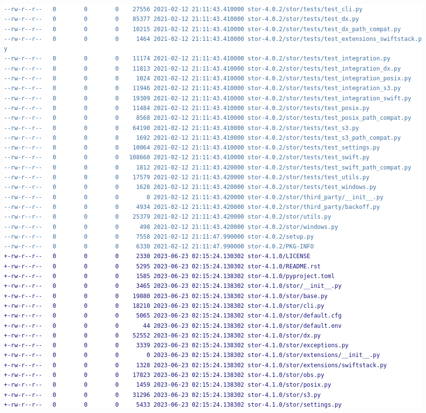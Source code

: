 ```diff
--rw-r--r--   0        0        0    27556 2021-02-12 21:11:43.410000 stor-4.0.2/stor/tests/test_cli.py
--rw-r--r--   0        0        0    85377 2021-02-12 21:11:43.410000 stor-4.0.2/stor/tests/test_dx.py
--rw-r--r--   0        0        0    10215 2021-02-12 21:11:43.410000 stor-4.0.2/stor/tests/test_dx_path_compat.py
--rw-r--r--   0        0        0     1464 2021-02-12 21:11:43.410000 stor-4.0.2/stor/tests/test_extensions_swiftstack.py
--rw-r--r--   0        0        0    11174 2021-02-12 21:11:43.410000 stor-4.0.2/stor/tests/test_integration.py
--rw-r--r--   0        0        0    11813 2021-02-12 21:11:43.410000 stor-4.0.2/stor/tests/test_integration_dx.py
--rw-r--r--   0        0        0     1024 2021-02-12 21:11:43.410000 stor-4.0.2/stor/tests/test_integration_posix.py
--rw-r--r--   0        0        0    11946 2021-02-12 21:11:43.410000 stor-4.0.2/stor/tests/test_integration_s3.py
--rw-r--r--   0        0        0    19309 2021-02-12 21:11:43.410000 stor-4.0.2/stor/tests/test_integration_swift.py
--rw-r--r--   0        0        0    11484 2021-02-12 21:11:43.410000 stor-4.0.2/stor/tests/test_posix.py
--rw-r--r--   0        0        0     8568 2021-02-12 21:11:43.410000 stor-4.0.2/stor/tests/test_posix_path_compat.py
--rw-r--r--   0        0        0    64190 2021-02-12 21:11:43.410000 stor-4.0.2/stor/tests/test_s3.py
--rw-r--r--   0        0        0     1692 2021-02-12 21:11:43.410000 stor-4.0.2/stor/tests/test_s3_path_compat.py
--rw-r--r--   0        0        0    10064 2021-02-12 21:11:43.410000 stor-4.0.2/stor/tests/test_settings.py
--rw-r--r--   0        0        0   108660 2021-02-12 21:11:43.410000 stor-4.0.2/stor/tests/test_swift.py
--rw-r--r--   0        0        0     1812 2021-02-12 21:11:43.420000 stor-4.0.2/stor/tests/test_swift_path_compat.py
--rw-r--r--   0        0        0    17579 2021-02-12 21:11:43.420000 stor-4.0.2/stor/tests/test_utils.py
--rw-r--r--   0        0        0     1628 2021-02-12 21:11:43.420000 stor-4.0.2/stor/tests/test_windows.py
--rw-r--r--   0        0        0        0 2021-02-12 21:11:43.420000 stor-4.0.2/stor/third_party/__init__.py
--rw-r--r--   0        0        0     4934 2021-02-12 21:11:43.420000 stor-4.0.2/stor/third_party/backoff.py
--rw-r--r--   0        0        0    25379 2021-02-12 21:11:43.420000 stor-4.0.2/stor/utils.py
--rw-r--r--   0        0        0      498 2021-02-12 21:11:43.420000 stor-4.0.2/stor/windows.py
--rw-r--r--   0        0        0     7558 2021-02-12 21:11:47.990000 stor-4.0.2/setup.py
--rw-r--r--   0        0        0     6330 2021-02-12 21:11:47.990000 stor-4.0.2/PKG-INFO
+-rw-r--r--   0        0        0     2330 2023-06-23 02:15:24.130302 stor-4.1.0/LICENSE
+-rw-r--r--   0        0        0     5295 2023-06-23 02:15:24.130302 stor-4.1.0/README.rst
+-rw-r--r--   0        0        0     1585 2023-06-23 02:15:24.138302 stor-4.1.0/pyproject.toml
+-rw-r--r--   0        0        0     3465 2023-06-23 02:15:24.138302 stor-4.1.0/stor/__init__.py
+-rw-r--r--   0        0        0    19880 2023-06-23 02:15:24.138302 stor-4.1.0/stor/base.py
+-rw-r--r--   0        0        0    18210 2023-06-23 02:15:24.138302 stor-4.1.0/stor/cli.py
+-rw-r--r--   0        0        0     5065 2023-06-23 02:15:24.138302 stor-4.1.0/stor/default.cfg
+-rw-r--r--   0        0        0       44 2023-06-23 02:15:24.138302 stor-4.1.0/stor/default.env
+-rw-r--r--   0        0        0    52552 2023-06-23 02:15:24.138302 stor-4.1.0/stor/dx.py
+-rw-r--r--   0        0        0     3339 2023-06-23 02:15:24.138302 stor-4.1.0/stor/exceptions.py
+-rw-r--r--   0        0        0        0 2023-06-23 02:15:24.138302 stor-4.1.0/stor/extensions/__init__.py
+-rw-r--r--   0        0        0     1328 2023-06-23 02:15:24.138302 stor-4.1.0/stor/extensions/swiftstack.py
+-rw-r--r--   0        0        0    17823 2023-06-23 02:15:24.138302 stor-4.1.0/stor/obs.py
+-rw-r--r--   0        0        0     1459 2023-06-23 02:15:24.138302 stor-4.1.0/stor/posix.py
+-rw-r--r--   0        0        0    31296 2023-06-23 02:15:24.138302 stor-4.1.0/stor/s3.py
+-rw-r--r--   0        0        0     5433 2023-06-23 02:15:24.138302 stor-4.1.0/stor/settings.py
```